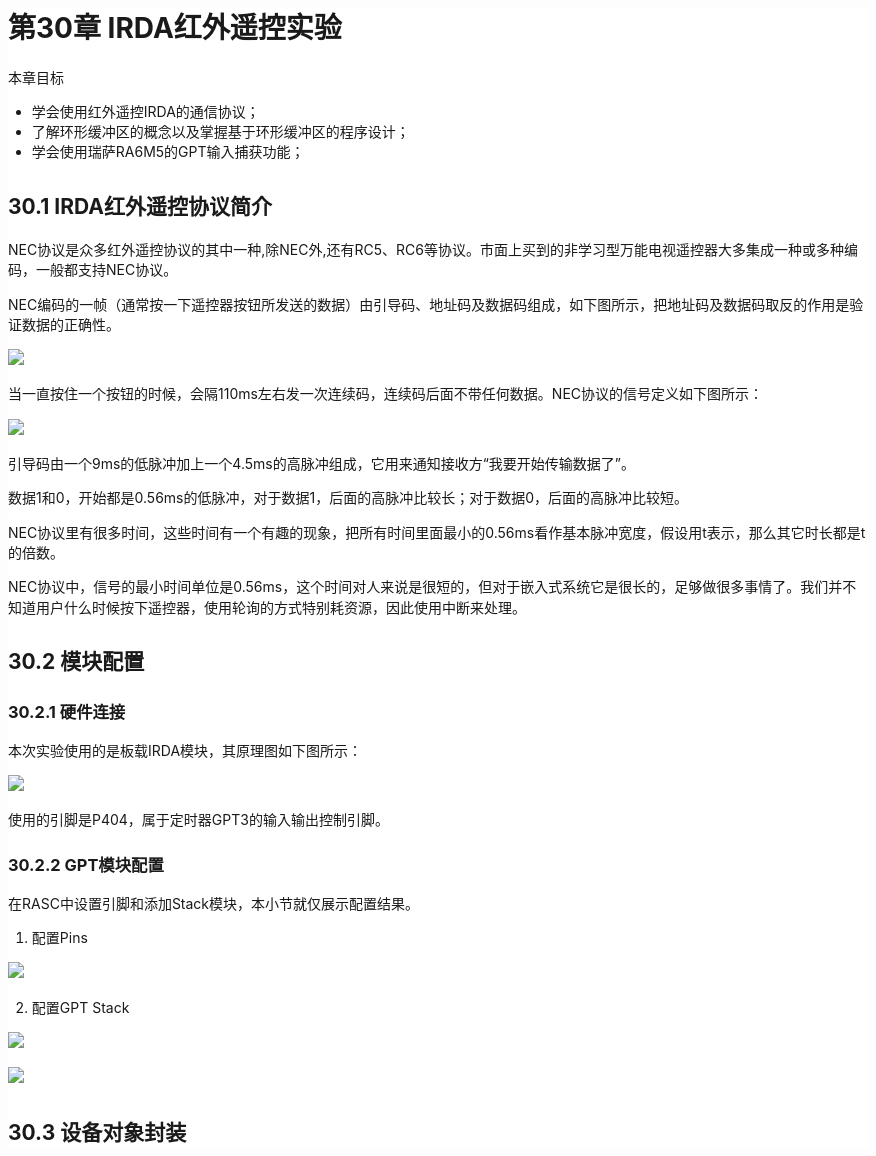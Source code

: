 # 第30章 IRDA红外遥控实验

本章目标

- 学会使用红外遥控IRDA的通信协议；
- 了解环形缓冲区的概念以及掌握基于环形缓冲区的程序设计；
- 学会使用瑞萨RA6M5的GPT输入捕获功能；

## 30.1 IRDA红外遥控协议简介

NEC协议是众多红外遥控协议的其中一种,除NEC外,还有RC5、RC6等协议。市面上买到的非学习型万能电视遥控器大多集成一种或多种编码，一般都支持NEC协议。

NEC编码的一帧（通常按一下遥控器按钮所发送的数据）由引导码、地址码及数据码组成，如下图所示，把地址码及数据码取反的作用是验证数据的正确性。

![](http://photos.100ask.net/renesas-docs/DShanMCU_RA6M5/object_oriented_module_programming_method_in_ARM_embedded_system/chapter-30\image1.png) 

当一直按住一个按钮的时候，会隔110ms左右发一次连续码，连续码后面不带任何数据。NEC协议的信号定义如下图所示：

![](http://photos.100ask.net/renesas-docs/DShanMCU_RA6M5/object_oriented_module_programming_method_in_ARM_embedded_system/chapter-30\image2.png)  

引导码由一个9ms的低脉冲加上一个4.5ms的高脉冲组成，它用来通知接收方“我要开始传输数据了”。

数据1和0，开始都是0.56ms的低脉冲，对于数据1，后面的高脉冲比较长；对于数据0，后面的高脉冲比较短。 

NEC协议里有很多时间，这些时间有一个有趣的现象，把所有时间里面最小的0.56ms看作基本脉冲宽度，假设用t表示，那么其它时长都是t的倍数。

NEC协议中，信号的最小时间单位是0.56ms，这个时间对人来说是很短的，但对于嵌入式系统它是很长的，足够做很多事情了。我们并不知道用户什么时候按下遥控器，使用轮询的方式特别耗资源，因此使用中断来处理。

## 30.2 模块配置

### 30.2.1 硬件连接

本次实验使用的是板载IRDA模块，其原理图如下图所示：

![](http://photos.100ask.net/renesas-docs/DShanMCU_RA6M5/object_oriented_module_programming_method_in_ARM_embedded_system/chapter-30\image3.png)  

使用的引脚是P404，属于定时器GPT3的输入输出控制引脚。

### 30.2.2 GPT模块配置

在RASC中设置引脚和添加Stack模块，本小节就仅展示配置结果。

1. 配置Pins

![](http://photos.100ask.net/renesas-docs/DShanMCU_RA6M5/object_oriented_module_programming_method_in_ARM_embedded_system/chapter-30\image4.png)  

2. 配置GPT Stack

![](http://photos.100ask.net/renesas-docs/DShanMCU_RA6M5/object_oriented_module_programming_method_in_ARM_embedded_system/chapter-30\image5.png)  

![](http://photos.100ask.net/renesas-docs/DShanMCU_RA6M5/object_oriented_module_programming_method_in_ARM_embedded_system/chapter-30\image6.png)  

## 30.3 设备对象封装
